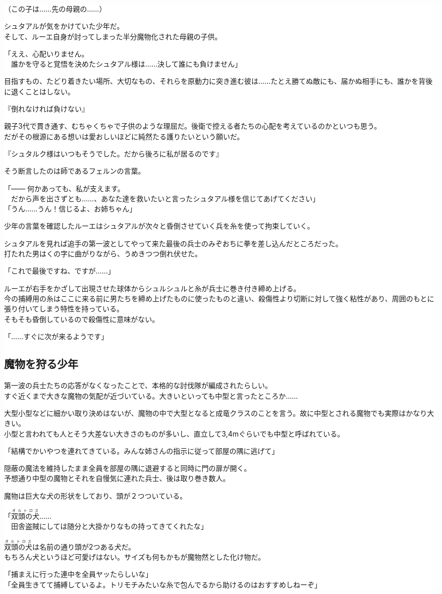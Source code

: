 （この子は……先の母親の……）  

シュタアルが気をかけていた少年だ。  
そして、ルーエ自身が討ってしまった半分魔物化された母親の子供。  

「ええ、心配いりません。  
　誰かを守ると覚悟を決めたシュタアル様は……決して誰にも負けません」  

目指すもの、たどり着きたい場所、大切なもの、それらを原動力に突き進む彼は……たとえ勝てぬ敵にも、届かぬ相手にも、誰かを背後に退くことはしない。  

『倒れなければ負けない』 

親子3代で貫き通す、むちゃくちゃで子供のような理屈だ。後衛で控える者たちの心配を考えているのかといつも思う。  
だがその根源にある想いは愛おしいほどに純然たる護りたいという願いだ。  

『シュタルク様はいつもそうでした。だから後ろに私が居るのです』  

そう断言したのは師であるフェルンの言葉。  

「―― 何かあっても、私が支えます。  
　だから声を出さずとも……、あなた達を救いたいと言ったシュタアル様を信じてあげてください」  
「うん……うん！信じるよ、お姉ちゃん」  

少年の言葉を確認したルーエはシュタアルが次々と昏倒させていく兵を糸を使って拘束していく。  

シュタアルを見れば追手の第一波としてやって来た最後の兵士のみぞおちに拳を差し込んだところだった。  
打たれた男はくの字に曲がりながら、うめきつつ倒れ伏せた。  

「これで最後ですね、ですが……」  

ルーエが右手をかざして出現させた球体からシュルシュルと糸が兵士に巻き付き締め上げる。  
今の捕縛用の糸はここに来る前に男たちを締め上げたものに使ったものと違い、殺傷性より切断に対して強く粘性があり、周囲のもとに張り付いてしまう特性を持っている。  
そもそも昏倒しているので殺傷性に意味がない。  

「……すぐに次が来るようです」  

## 魔物を狩る少年 

第一波の兵士たちの応答がなくなったことで、本格的な討伐隊が編成されたらしい。  
すぐ近くまで大きな魔物の気配が近づいている。大きいといっても中型と言ったところか……  

大型小型などに細かい取り決めはないが、魔物の中で大型となると成竜クラスのことを言う。故に中型とされる魔物でも実際はかなり大きい。  
小型と言われても人とそう大差ない大きさのものが多いし、直立して3,4mぐらいでも中型と呼ばれている。  

「結構でかいやつを連れてきている。みんな姉さんの指示に従って部屋の隅に逃げて」  

隠蔽の魔法を維持したまま全員を部屋の隅に退避すると同時に門の扉が開く。  
予想通り中型の魔物とそれを自慢気に連れた兵士、後は取り巻き数人。  

魔物は巨大な犬の形状をしており、頭が２つついている。  

「<ruby><rb>双頭の犬</rb><rt>オルトロス</rt></ruby>……  
　田舎盗賊にしては随分と大掛かりなもの持ってきてくれたな」  

<ruby><rb>双頭の犬</rb><rt>オルトロス</rt></ruby>は名前の通り頭が2つある犬だ。  
もちろん犬というほど可愛げはない。サイズも何もかもが魔物然とした化け物だ。  

「捕まえに行った連中を全員ヤッたらしいな」  
「全員生きてて捕縛しているよ。トリモチみたいな糸で包んでるから助けるのはおすすめしねーぞ」  
